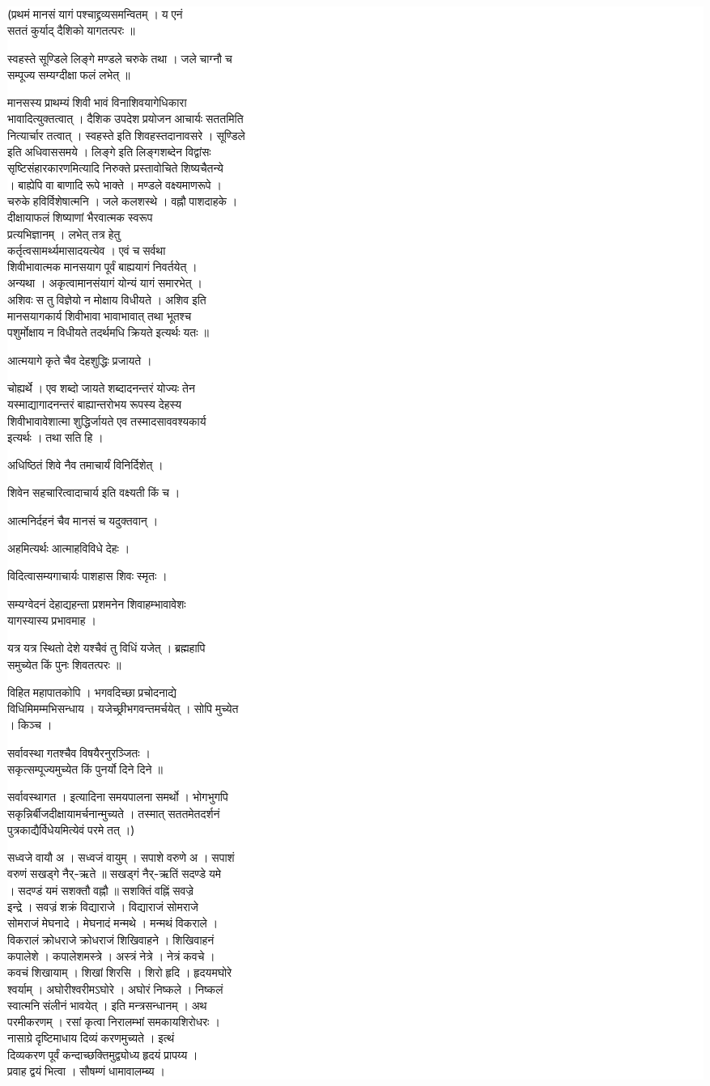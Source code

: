 (प्रथमं मानसं यागं पश्चाद्द्रव्यसमन्वितम् । य एनं   
सततं कुर्याद् दैशिको यागतत्परः ॥   
  
स्वहस्ते सूण्डिले लिङ्गे मण्डले चरुके तथा । जले चाग्नौ च   
सम्पूज्य सम्यग्दीक्षा फलं लभेत् ॥   
  
मानसस्य प्राथम्यं शिवी भावं विनाशिवयागेधिकारा   
भावादित्युक्तत्वात् । दैशिक उपदेश प्रयोजन आचार्यः सततमिति   
नित्यार्चार तत्वात् । स्वहस्ते इति शिवहस्तदानावसरे । सूण्डिले   
इति अधिवाससमये । लिङ्गे इति लिङ्गशब्देन विद्वांसः   
सृष्टिसंहारकारणमित्यादि निरुक्ते प्रस्तावोचिते शिष्यचैतन्ये   
। बाह्येपि वा बाणादि रूपे भाक्ते । मण्डले वक्ष्यमाणरूपे ।   
चरुके हविर्विशेषात्मनि । जले कलशस्थे । वह्नौ पाशदाहके ।   
दीक्षायाफलं शिष्याणां भैरवात्मक स्वरूप   
प्रत्यभिज्ञानम् । लभेत् तत्र हेतु   
कर्तृत्वसामर्थ्यमासादयत्येव । एवं च सर्वथा   
शिवीभावात्मक मानसयाग पूर्वं बाह्ययागं निवर्तयेत् ।   
अन्यथा । अकृत्वामानसंयागं योन्यं यागं समारभेत् ।   
अशिवः स तु विज्ञेयो न मोक्षाय विधीयते । अशिव इति   
मानसयागकार्य शिवीभावा भावाभावात् तथा भूतश्च   
पशुर्मोक्षाय न विधीयते तदर्थमधि क्रियते इत्यर्थः यतः ॥   
  
आत्मयागे कृते चैव देहशुद्धिः प्रजायते ।   
  
चोह्यर्थे । एव शब्दो जायते शब्दादनन्तरं योज्यः तेन   
यस्माद्यागादनन्तरं बाह्यान्तरोभय रूपस्य देहस्य   
शिवीभावावेशात्मा शुद्धिर्जायते एव तस्मादसाववश्यकार्य   
इत्यर्थः । तथा सति हि ।   
  
अधिष्ठितं शिवे नैव तमाचार्यं विनिर्दिशेत् ।   
  
शिवेन सहचारित्वादाचार्य इति वक्ष्यती किं च ।   
  
आत्मनिर्दहनं चैव मानसं च यदुक्तवान् ।   
  
अहमित्यर्थः आत्माहविविधे देहः ।   
  
विदित्वासम्यगाचार्यः पाशहास शिवः स्मृतः ।   
  
सम्यग्वेदनं देहाद्यहन्ता प्रशमनेन शिवाहम्भावावेशः   
यागस्यास्य प्रभावमाह ।   
  
यत्र यत्र स्थितो देशे यश्चैवं तु विधिं यजेत् । ब्रह्महापि   
समुच्येत किं पुनः शिवतत्परः ॥   
  
विहित महापातकोपि । भगवदिच्छा प्रचोदनाद्ये   
विधिमिमम्मभिसन्धाय । यजेच्छ्रीभगवन्तमर्चयेत् । सोपि मुच्येत   
। किञ्च ।   
  
सर्वावस्था गतश्चैव विषयैरनुरञ्जितः ।   
सकृत्सम्पूज्यमुच्येत किं पुनर्यो दिने दिने ॥   
  
सर्वावस्थागत । इत्यादिना समयपालना समर्थो । भोगभुगपि   
सकृन्निर्बीजदीक्षायामर्चनान्मुच्यते । तस्मात् सततमेतदर्शनं   
पुत्रकाद्यैर्विधेयमित्येवं परमे तत् ।)   
  
सध्वजे वायौ अ । सध्वजं वायुम् । सपाशे वरुणे अ । सपाशं   
वरुणं सखड्गे नैर्-ऋते ॥ सखड्गं नैर्-ऋतिं सदण्डे यमे   
। सदण्डं यमं सशक्तौ वह्नौ ॥ सशक्तिं वह्निं सवज्रे   
इन्द्रे । सवज्रं शक्रं विद्याराजे । विद्याराजं सोमराजे   
सोमराजं मेघनादे । मेघनादं मन्मथे । मन्मथं विकराले ।   
विकरालं क्रोधराजे क्रोधराजं शिखिवाहने । शिखिवाहनं   
कपालेशे । कपालेशमस्त्रे । अस्त्रं नेत्रे । नेत्रं कवचे ।   
कवचं शिखायाम् । शिखां शिरसि । शिरो हृदि । हृदयमघोरे   
श्वर्याम् । अघोरीश्वरीमऽघोरे । अघोरं निष्कले । निष्कलं   
स्वात्मनि संलीनं भावयेत् । इति मन्त्रसन्धानम् । अथ   
परमीकरणम् । रसां कृत्वा निरालम्भां समकायशिरोधरः ।   
नासाग्रे दृष्टिमाधाय दिव्यं करणमुच्यते । इत्थं   
दिव्यकरण पूर्वं कन्दाच्छक्तिमुद्व्योध्य हृदयं प्रापय्य ।   
प्रवाह द्वयं भित्वा । सौषम्णं धामावालम्ब्य ।   